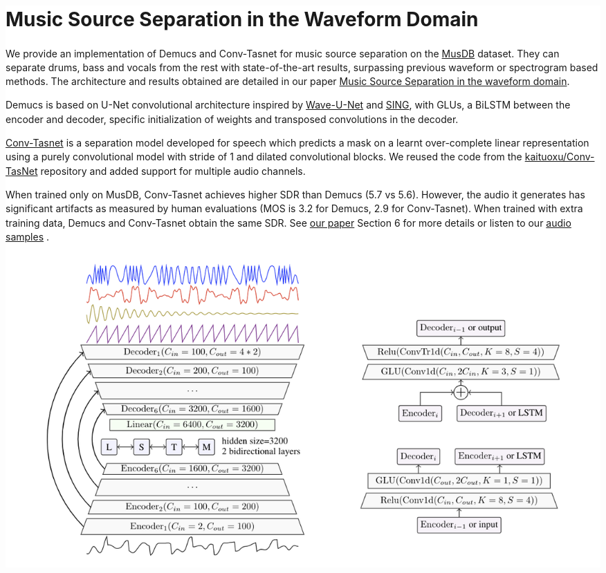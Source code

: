 # Music Source Separation in the Waveform Domain

We provide an implementation of Demucs and Conv-Tasnet for music source separation on the [MusDB][musdb] dataset.
They can separate drums, bass and vocals from the rest with state-of-the-art results, surpassing previous waveform or spectrogram based methods.
The architecture and results obtained are detailed in our paper
[Music Source Separation in the waveform domain][demucs_arxiv].

Demucs is based on U-Net convolutional architecture inspired by [Wave-U-Net][waveunet] and
[SING][sing], with GLUs, a BiLSTM between the encoder and decoder, specific initialization of weights
and transposed convolutions in the decoder.

[Conv-Tasnet](https://arxiv.org/abs/1809.07454)
is a separation model developed for speech which predicts a mask on a learnt over-complete linear representation
using a purely convolutional model with stride of 1 and dilated convolutional blocks.
We reused the code from the [kaituoxu/Conv-TasNet][tasnet]
repository and added support for multiple audio channels.


When trained only on MusDB, Conv-Tasnet achieves higher SDR than Demucs (5.7 vs 5.6).
However, the audio it generates has significant artifacts as measured by human evaluations
(MOS is 3.2 for Demucs, 2.9 for Conv-Tasnet). When trained with extra training data,
Demucs and Conv-Tasnet obtain the same SDR. See [our paper][demucs_arxiv] Section 6 for more details or listen to our
[audio samples][audio] .

<p align="center">
<img src="./demucs.png" alt="Schema representing the structure of Demucs,
    with a convolutional encoder, a BiLSTM, and a decoder based on transposed convolutions."
width="800px"></p>


[install]: https://www.anaconda.com/distribution/#windows
[prompt]: https://docs.anaconda.com/anaconda/user-guide/getting-started/#open-prompt-win
[nsynth]: https://magenta.tensorflow.org/datasets/nsynth
[sing_nips]: https://research.fb.com/publications/sing-symbol-to-instrument-neural-generator
[sing]: https://github.com/facebookresearch/SING
[waveunet]: https://github.com/f90/Wave-U-Net
[musdb]: https://sigsep.github.io/datasets/musdb.html
[museval]: https://github.com/sigsep/sigsep-mus-eval/
[openunmix]: https://github.com/sigsep/open-unmix-pytorch
[mmdenselstm]: https://arxiv.org/abs/1805.02410
[demucs_arxiv]: https://hal.archives-ouvertes.fr/hal-02379796/document
[musevalpth]: museval_torch.py
[tasnet]: https://github.com/kaituoxu/Conv-TasNet
[audio]: https://ai.honu.io/papers/demucs/index.html
[spleeter]: https://github.com/deezer/spleeter
[soundcloud]: https://soundcloud.com/voyageri/sets/source-separation-in-the-waveform-domain